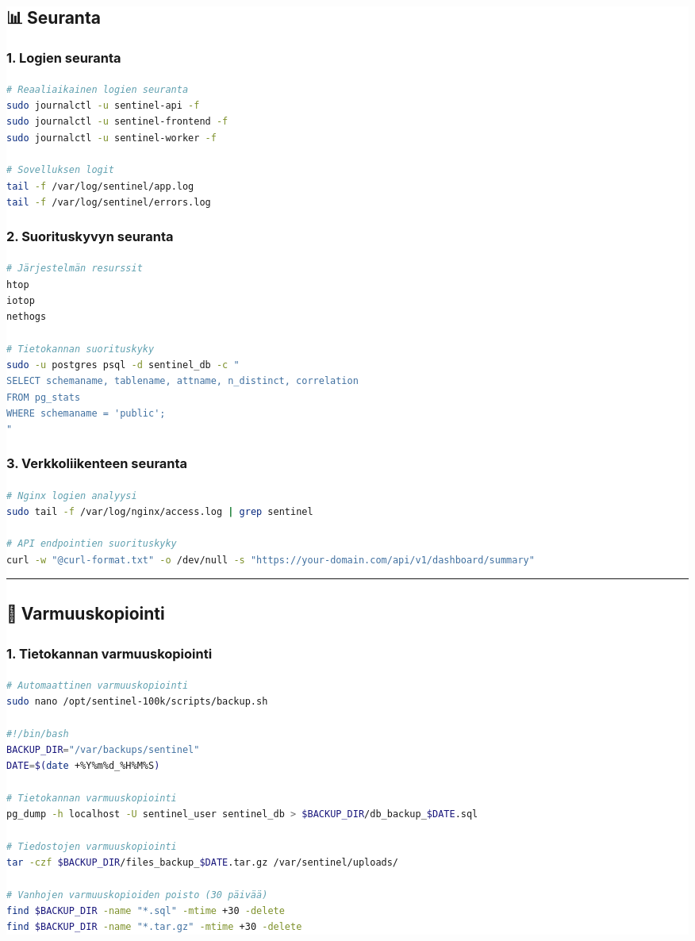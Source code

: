 
## 📊 Seuranta

### 1. Logien seuranta

```bash
# Reaaliaikainen logien seuranta
sudo journalctl -u sentinel-api -f
sudo journalctl -u sentinel-frontend -f
sudo journalctl -u sentinel-worker -f

# Sovelluksen logit
tail -f /var/log/sentinel/app.log
tail -f /var/log/sentinel/errors.log
```

### 2. Suorituskyvyn seuranta

```bash
# Järjestelmän resurssit
htop
iotop
nethogs

# Tietokannan suorituskyky
sudo -u postgres psql -d sentinel_db -c "
SELECT schemaname, tablename, attname, n_distinct, correlation 
FROM pg_stats 
WHERE schemaname = 'public';
"
```

### 3. Verkkoliikenteen seuranta

```bash
# Nginx logien analyysi
sudo tail -f /var/log/nginx/access.log | grep sentinel

# API endpointien suorituskyky
curl -w "@curl-format.txt" -o /dev/null -s "https://your-domain.com/api/v1/dashboard/summary"
```

---

## 💾 Varmuuskopiointi

### 1. Tietokannan varmuuskopiointi

```bash
# Automaattinen varmuuskopiointi
sudo nano /opt/sentinel-100k/scripts/backup.sh

#!/bin/bash
BACKUP_DIR="/var/backups/sentinel"
DATE=$(date +%Y%m%d_%H%M%S)

# Tietokannan varmuuskopiointi
pg_dump -h localhost -U sentinel_user sentinel_db > $BACKUP_DIR/db_backup_$DATE.sql

# Tiedostojen varmuuskopiointi
tar -czf $BACKUP_DIR/files_backup_$DATE.tar.gz /var/sentinel/uploads/

# Vanhojen varmuuskopioiden poisto (30 päivää)
find $BACKUP_DIR -name "*.sql" -mtime +30 -delete
find $BACKUP_DIR -name "*.tar.gz" -mtime +30 -delete
```